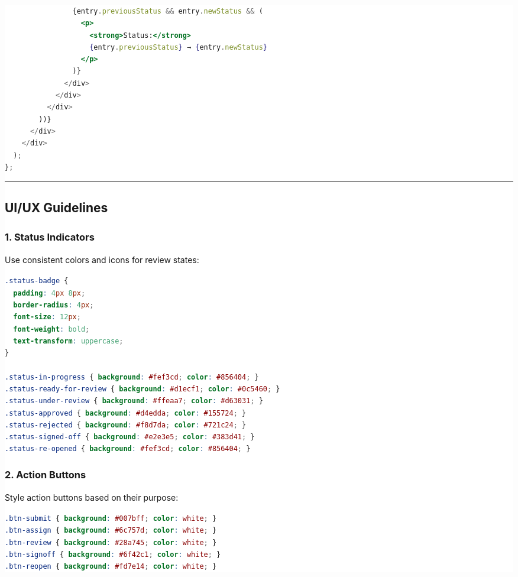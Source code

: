 ```jsx
                {entry.previousStatus && entry.newStatus && (
                  <p>
                    <strong>Status:</strong> 
                    {entry.previousStatus} → {entry.newStatus}
                  </p>
                )}
              </div>
            </div>
          </div>
        ))}
      </div>
    </div>
  );
};
```

---

## UI/UX Guidelines

### 1. Status Indicators

Use consistent colors and icons for review states:

```css
.status-badge {
  padding: 4px 8px;
  border-radius: 4px;
  font-size: 12px;
  font-weight: bold;
  text-transform: uppercase;
}

.status-in-progress { background: #fef3cd; color: #856404; }
.status-ready-for-review { background: #d1ecf1; color: #0c5460; }
.status-under-review { background: #ffeaa7; color: #d63031; }
.status-approved { background: #d4edda; color: #155724; }
.status-rejected { background: #f8d7da; color: #721c24; }
.status-signed-off { background: #e2e3e5; color: #383d41; }
.status-re-opened { background: #fef3cd; color: #856404; }
```

### 2. Action Buttons

Style action buttons based on their purpose:

```css
.btn-submit { background: #007bff; color: white; }
.btn-assign { background: #6c757d; color: white; }
.btn-review { background: #28a745; color: white; }
.btn-signoff { background: #6f42c1; color: white; }
.btn-reopen { background: #fd7e14; color: white; }
```
